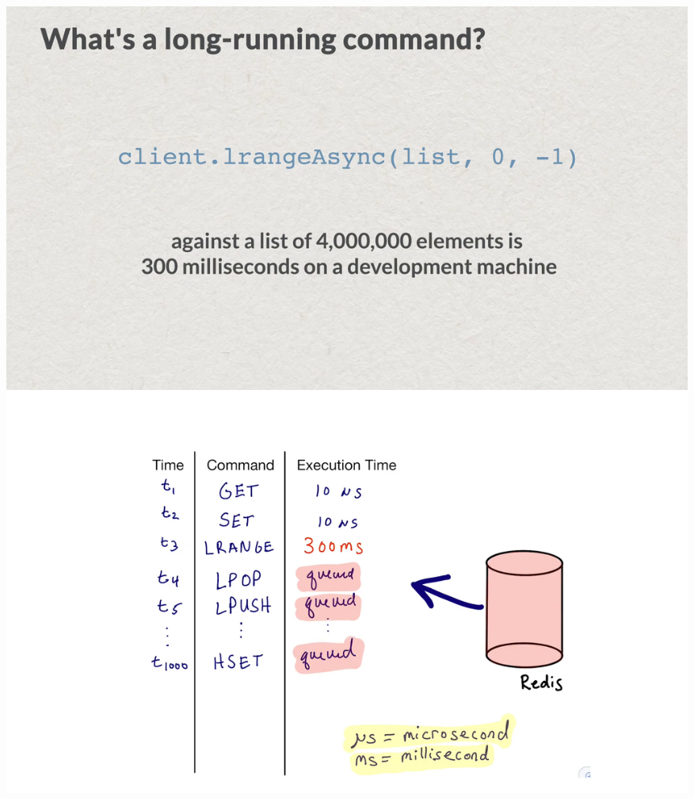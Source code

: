 ![alt what is long a running commands](img/what-is-long-a-running-commands.png)

![alt what is long a running commands depict](img/what-is-long-a-running-commands-depict.png)
